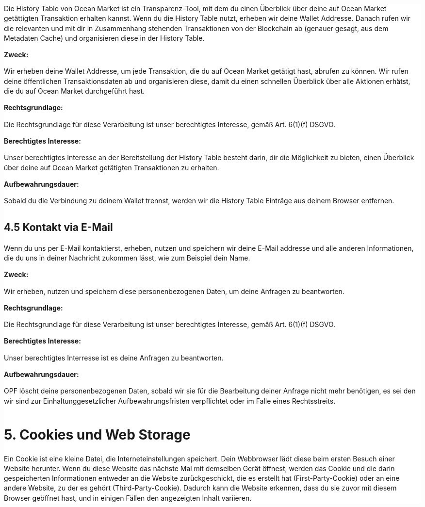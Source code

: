 Die History Table von Ocean Market ist ein Transparenz-Tool, mit dem du einen Überblick über deine auf Ocean Market getättigten Transaktion erhalten kannst. Wenn du die History Table nutzt, erheben wir deine Wallet Addresse. Danach rufen wir die relevanten und mit dir in Zusammenhang stehenden Transaktionen von der Blockchain ab (genauer gesagt, aus dem Metadaten Cache) und organisieren diese in der History Table.

**Zweck:**

Wir erheben deine Wallet Addresse, um jede Transaktion, die du auf Ocean Market getätigt hast, abrufen zu können. Wir rufen deine öffentlichen Transaktionsdaten ab und organisieren diese, damit du einen schnellen Überblick über alle Aktionen erhätst, die du auf Ocean Market durchgeführt hast.

**Rechtsgrundlage:**

Die Rechtsgrundlage für diese Verarbeitung ist unser berechtigtes Interesse, gemäß Art. 6(1)(f) DSGVO.

**Berechtigtes Interesse:**

Unser berechtigtes Interesse an der Bereitstellung der History Table besteht darin, dir die Möglichkeit zu bieten, einen Überblick über deine auf Ocean Market getätigten Transaktionen zu erhalten.

**Aufbewahrungsdauer:**

Sobald du die Verbindung zu deinem Wallet trennst, werden wir die History Table Einträge aus deinem Browser entfernen.

## 4.5 Kontakt via E-Mail

Wenn du uns per E-Mail kontaktierst, erheben, nutzen und speichern wir deine E-Mail addresse und alle anderen Informationen, die du uns in deiner Nachricht zukommen lässt, wie zum Beispiel dein Name.

**Zweck:**

Wir erheben, nutzen und speichern diese personenbezogenen Daten, um deine Anfragen zu beantworten.

**Rechtsgrundlage:**

Die Rechtsgrundlage für diese Verarbeitung ist unser berechtigtes Interesse, gemäß Art. 6(1)(f) DSGVO.

**Berechtigtes Interesse:**

Unser berechtigtes Interresse ist es deine Anfragen zu beantworten.

**Aufbewahrungsdauer:**

OPF löscht deine personenbezogenen Daten, sobald wir sie für die Bearbeitung deiner Anfrage nicht mehr benötigen, es sei den wir sind zur Einhaltunggesetzlicher Aufbewahrungsfristen verpflichtet oder im Falle eines Rechtsstreits.
<br/><i id="cookies"></i>

# 5. Cookies und Web Storage

Ein Cookie ist eine kleine Datei, die Interneteinstellungen speichert. Dein Webbrowser lädt diese beim ersten Besuch einer Website herunter. Wenn du diese Website das nächste Mal mit demselben Gerät öffnest, werden das Cookie und die darin gespeicherten Informationen entweder an die Website zurückgeschickt, die es erstellt hat (First-Party-Cookie) oder an eine andere Website, zu der es gehört (Third-Party-Cookie). Dadurch kann die Website erkennen, dass du sie zuvor mit diesem Browser geöffnet hast, und in einigen Fällen den angezeigten Inhalt variieren.
